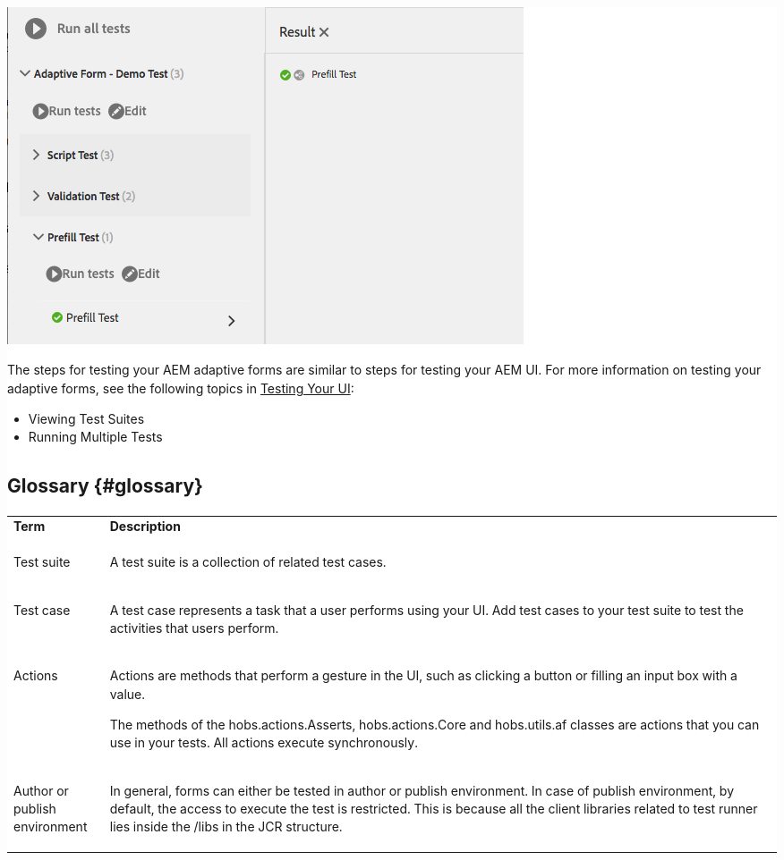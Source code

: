    ![4_reviewresults](assets/4_reviewresults.png)

The steps for testing your AEM adaptive forms are similar to steps for testing your AEM UI. For more information on testing your adaptive forms, see the following topics in [Testing Your UI](https://helpx.adobe.com//experience-manager/6-3/sites-developing/hobbes.html):

* Viewing Test Suites
* Running Multiple Tests

## Glossary {#glossary}

<table> 
 <tbody> 
  <tr> 
   <td><strong>Term</strong></td> 
   <td><strong>Description</strong></td> 
  </tr> 
  <tr> 
   <td><p>Test suite</p> </td> 
   <td><p>A test suite is a collection of related test cases.</p> </td> 
  </tr> 
  <tr> 
   <td><p>Test case</p> </td> 
   <td><p>A test case represents a task that a user performs using your UI. Add test cases to your test suite to test the activities that users perform.</p> </td> 
  </tr> 
  <tr> 
   <td><p>Actions</p> </td> 
   <td><p>Actions are methods that perform a gesture in the UI, such as clicking a button or filling an input box with a value.</p> <p>The methods of the hobs.actions.Asserts, hobs.actions.Core and hobs.utils.af classes are actions that you can use in your tests. All actions execute synchronously.</p> </td> 
  </tr> 
  <tr> 
   <td><p>Author or publish environment</p> </td> 
   <td><p>In general, forms can either be tested in author or publish environment. In case of publish environment, by default, the access to execute the test is restricted. This is because all the client libraries related to test runner lies inside the /libs in the JCR structure.</p> </td> 
  </tr> 
 </tbody> 
</table>

